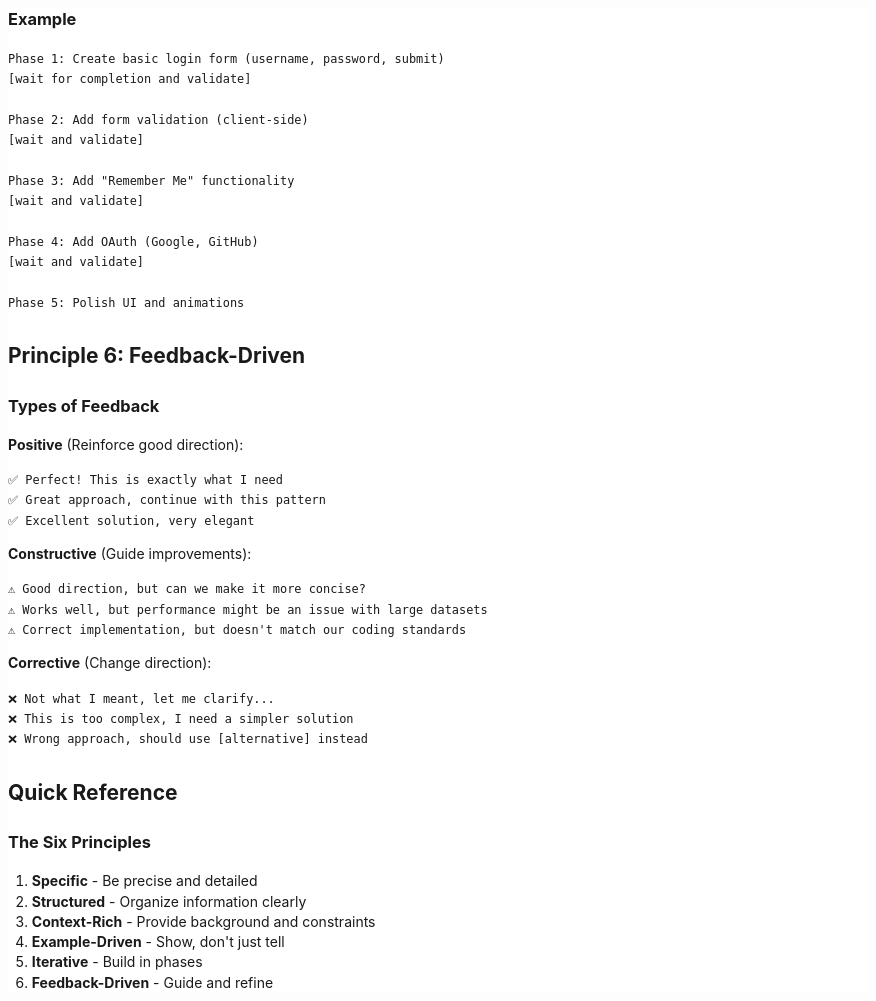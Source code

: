 ### Example
```
Phase 1: Create basic login form (username, password, submit)
[wait for completion and validate]

Phase 2: Add form validation (client-side)
[wait and validate]

Phase 3: Add "Remember Me" functionality
[wait and validate]

Phase 4: Add OAuth (Google, GitHub)
[wait and validate]

Phase 5: Polish UI and animations
```

## Principle 6: Feedback-Driven

### Types of Feedback

**Positive** (Reinforce good direction):
```
✅ Perfect! This is exactly what I need
✅ Great approach, continue with this pattern
✅ Excellent solution, very elegant
```

**Constructive** (Guide improvements):
```
⚠️ Good direction, but can we make it more concise?
⚠️ Works well, but performance might be an issue with large datasets
⚠️ Correct implementation, but doesn't match our coding standards
```

**Corrective** (Change direction):
```
❌ Not what I meant, let me clarify...
❌ This is too complex, I need a simpler solution
❌ Wrong approach, should use [alternative] instead
```

## Quick Reference

### The Six Principles
1. **Specific** - Be precise and detailed
2. **Structured** - Organize information clearly
3. **Context-Rich** - Provide background and constraints
4. **Example-Driven** - Show, don't just tell
5. **Iterative** - Build in phases
6. **Feedback-Driven** - Guide and refine

